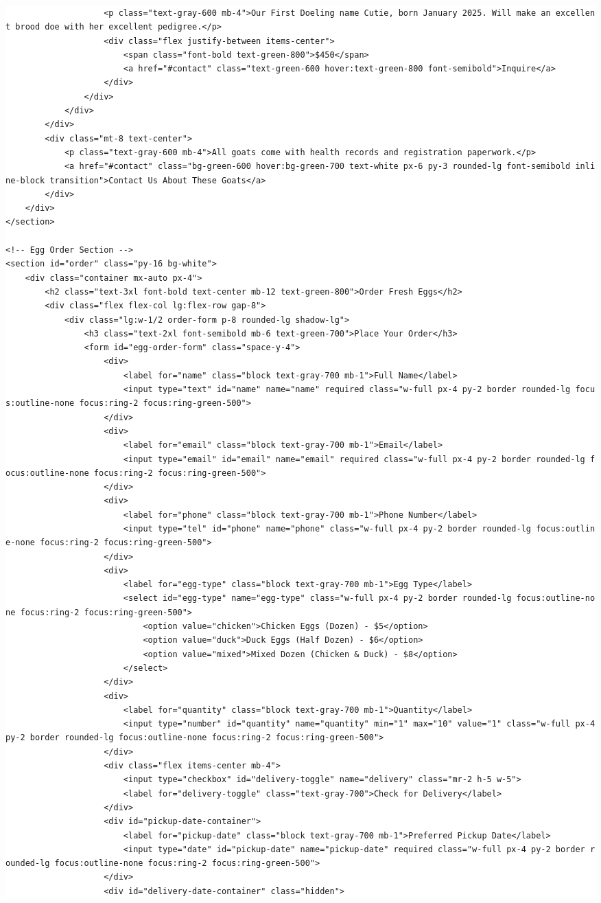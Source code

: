                         <p class="text-gray-600 mb-4">Our First Doeling name Cutie, born January 2025. Will make an excellent brood doe with her excellent pedigree.</p>
                        <div class="flex justify-between items-center">
                            <span class="font-bold text-green-800">$450</span>
                            <a href="#contact" class="text-green-600 hover:text-green-800 font-semibold">Inquire</a>
                        </div>
                    </div>
                </div>
            </div>
            <div class="mt-8 text-center">
                <p class="text-gray-600 mb-4">All goats come with health records and registration paperwork.</p>
                <a href="#contact" class="bg-green-600 hover:bg-green-700 text-white px-6 py-3 rounded-lg font-semibold inline-block transition">Contact Us About These Goats</a>
            </div>
        </div>
    </section>
    
    <!-- Egg Order Section -->
    <section id="order" class="py-16 bg-white">
        <div class="container mx-auto px-4">
            <h2 class="text-3xl font-bold text-center mb-12 text-green-800">Order Fresh Eggs</h2>
            <div class="flex flex-col lg:flex-row gap-8">
                <div class="lg:w-1/2 order-form p-8 rounded-lg shadow-lg">
                    <h3 class="text-2xl font-semibold mb-6 text-green-700">Place Your Order</h3>
                    <form id="egg-order-form" class="space-y-4">
                        <div>
                            <label for="name" class="block text-gray-700 mb-1">Full Name</label>
                            <input type="text" id="name" name="name" required class="w-full px-4 py-2 border rounded-lg focus:outline-none focus:ring-2 focus:ring-green-500">
                        </div>
                        <div>
                            <label for="email" class="block text-gray-700 mb-1">Email</label>
                            <input type="email" id="email" name="email" required class="w-full px-4 py-2 border rounded-lg focus:outline-none focus:ring-2 focus:ring-green-500">
                        </div>
                        <div>
                            <label for="phone" class="block text-gray-700 mb-1">Phone Number</label>
                            <input type="tel" id="phone" name="phone" class="w-full px-4 py-2 border rounded-lg focus:outline-none focus:ring-2 focus:ring-green-500">
                        </div>
                        <div>
                            <label for="egg-type" class="block text-gray-700 mb-1">Egg Type</label>
                            <select id="egg-type" name="egg-type" class="w-full px-4 py-2 border rounded-lg focus:outline-none focus:ring-2 focus:ring-green-500">
                                <option value="chicken">Chicken Eggs (Dozen) - $5</option>
                                <option value="duck">Duck Eggs (Half Dozen) - $6</option>
                                <option value="mixed">Mixed Dozen (Chicken & Duck) - $8</option>
                            </select>
                        </div>
                        <div>
                            <label for="quantity" class="block text-gray-700 mb-1">Quantity</label>
                            <input type="number" id="quantity" name="quantity" min="1" max="10" value="1" class="w-full px-4 py-2 border rounded-lg focus:outline-none focus:ring-2 focus:ring-green-500">
                        </div>
                        <div class="flex items-center mb-4">
                            <input type="checkbox" id="delivery-toggle" name="delivery" class="mr-2 h-5 w-5">
                            <label for="delivery-toggle" class="text-gray-700">Check for Delivery</label>
                        </div>
                        <div id="pickup-date-container">
                            <label for="pickup-date" class="block text-gray-700 mb-1">Preferred Pickup Date</label>
                            <input type="date" id="pickup-date" name="pickup-date" required class="w-full px-4 py-2 border rounded-lg focus:outline-none focus:ring-2 focus:ring-green-500">
                        </div>
                        <div id="delivery-date-container" class="hidden">